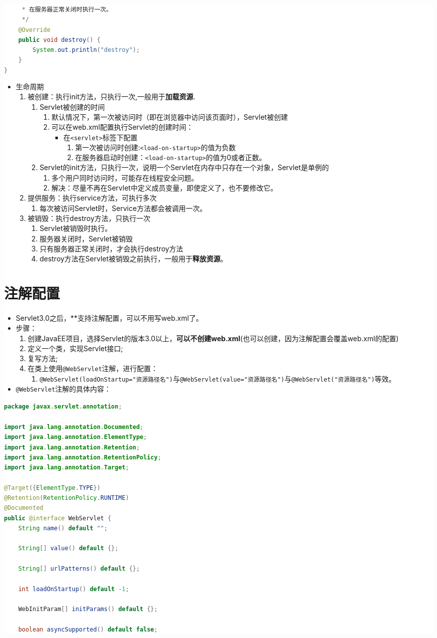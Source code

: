 ```java
     * 在服务器正常关闭时执行一次。
     */
    @Override
    public void destroy() {
        System.out.println("destroy");
    }
}
```

* 生命周期
  1. 被创建：执行init方法，只执行一次,一般用于**加载资源**.
     1. Servlet被创建的时间
        1. 默认情况下，第一次被访问时（即在浏览器中访问该页面时），Servlet被创建
        2. 可以在web.xml配置执行Servlet的创建时间：
            * 在`<servlet>`标签下配置
              1. 第一次被访问时创建:`<load-on-startup>`的值为负数
              2. 在服务器启动时创建：`<load-on-startup>`的值为0或者正数。
     2. Servlet的init方法，只执行一次，说明一个Servlet在内存中只存在一个对象，Servlet是单例的
        1. 多个用户同时访问时，可能存在线程安全问题。
        2. 解决：尽量不再在Servlet中定义成员变量，即使定义了，也不要修改它。
  2. 提供服务：执行service方法，可执行多次
     1. 每次被访问Servlet时，Service方法都会被调用一次。
  3. 被销毁：执行destroy方法，只执行一次
     1. Servlet被销毁时执行。
     2. 服务器关闭时，Servlet被销毁
     3. 只有服务器正常关闭时，才会执行destroy方法
     4. destroy方法在Servlet被销毁之前执行，一般用于**释放资源**。

# 注解配置

* Servlet3.0之后，**支持注解配置，可以不用写web.xml了。
* 步骤：
  1. 创建JavaEE项目，选择Servlet的版本3.0以上，**可以不创建web.xml**(也可以创建，因为注解配置会覆盖web.xml的配置)
  2. 定义一个类，实现Servlet接口;
  3. 复写方法;
  4. 在类上使用`@WebServlet`注解，进行配置：
     1. `@WebServlet(loadOnStartup="资源路径名")`与`@WebServlet(value="资源路径名")`与`@WebServlet("资源路径名")`等效。
* `@WebServlet`注解的具体内容：
```java
package javax.servlet.annotation;

import java.lang.annotation.Documented;
import java.lang.annotation.ElementType;
import java.lang.annotation.Retention;
import java.lang.annotation.RetentionPolicy;
import java.lang.annotation.Target;

@Target({ElementType.TYPE})
@Retention(RetentionPolicy.RUNTIME)
@Documented
public @interface WebServlet {
    String name() default "";

    String[] value() default {};

    String[] urlPatterns() default {};

    int loadOnStartup() default -1;

    WebInitParam[] initParams() default {};

    boolean asyncSupported() default false;

```